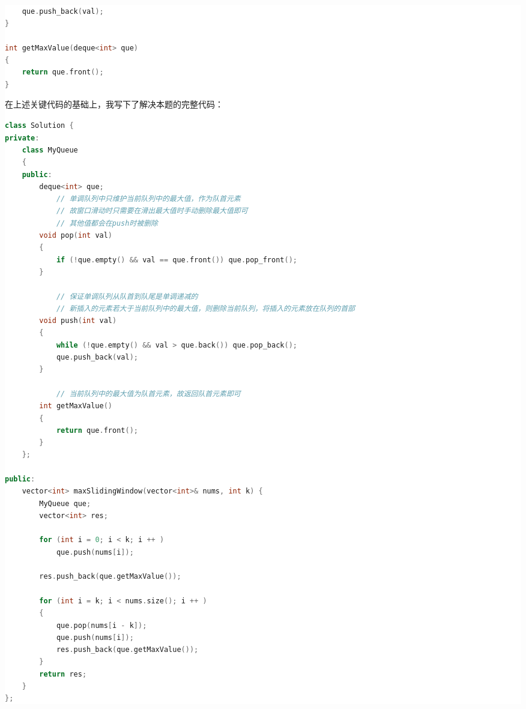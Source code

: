 ```cpp
    que.push_back(val);
}

int getMaxValue(deque<int> que)
{
    return que.front();
}
```

在上述关键代码的基础上，我写下了解决本题的完整代码：
```cpp
class Solution {
private:
    class MyQueue
    {
    public:
        deque<int> que;
            // 单调队列中只维护当前队列中的最大值，作为队首元素
            // 故窗口滑动时只需要在滑出最大值时手动删除最大值即可
            // 其他值都会在push时被删除
        void pop(int val)
        {
            if (!que.empty() && val == que.front()) que.pop_front();
        }

            // 保证单调队列从队首到队尾是单调递减的
            // 新插入的元素若大于当前队列中的最大值，则删除当前队列，将插入的元素放在队列的首部
        void push(int val)
        {
            while (!que.empty() && val > que.back()) que.pop_back();
            que.push_back(val);
        }

            // 当前队列中的最大值为队首元素，故返回队首元素即可
        int getMaxValue()
        {
            return que.front();
        }
    };
    
public:
    vector<int> maxSlidingWindow(vector<int>& nums, int k) {
        MyQueue que;
        vector<int> res;

        for (int i = 0; i < k; i ++ )
            que.push(nums[i]);

        res.push_back(que.getMaxValue());

        for (int i = k; i < nums.size(); i ++ )
        {
            que.pop(nums[i - k]);
            que.push(nums[i]);
            res.push_back(que.getMaxValue());
        }
        return res;
    }
};
```
